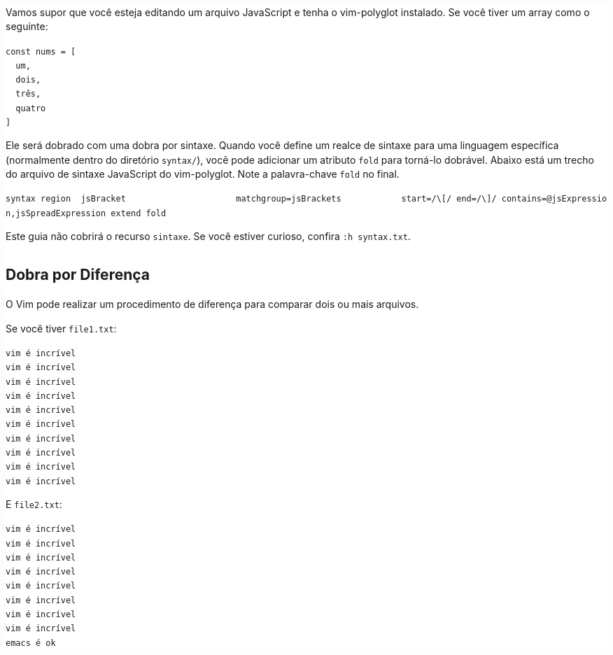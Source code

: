 Vamos supor que você esteja editando um arquivo JavaScript e tenha o vim-polyglot instalado. Se você tiver um array como o seguinte:

```shell
const nums = [
  um,
  dois,
  três,
  quatro
]
```

Ele será dobrado com uma dobra por sintaxe. Quando você define um realce de sintaxe para uma linguagem específica (normalmente dentro do diretório `syntax/`), você pode adicionar um atributo `fold` para torná-lo dobrável. Abaixo está um trecho do arquivo de sintaxe JavaScript do vim-polyglot. Note a palavra-chave `fold` no final.

```shell
syntax region  jsBracket                      matchgroup=jsBrackets            start=/\[/ end=/\]/ contains=@jsExpression,jsSpreadExpression extend fold
```

Este guia não cobrirá o recurso `sintaxe`. Se você estiver curioso, confira `:h syntax.txt`.

## Dobra por Diferença

O Vim pode realizar um procedimento de diferença para comparar dois ou mais arquivos.

Se você tiver `file1.txt`:

```shell
vim é incrível
vim é incrível
vim é incrível
vim é incrível
vim é incrível
vim é incrível
vim é incrível
vim é incrível
vim é incrível
vim é incrível
```

E `file2.txt`:

```shell
vim é incrível
vim é incrível
vim é incrível
vim é incrível
vim é incrível
vim é incrível
vim é incrível
vim é incrível
emacs é ok
```
